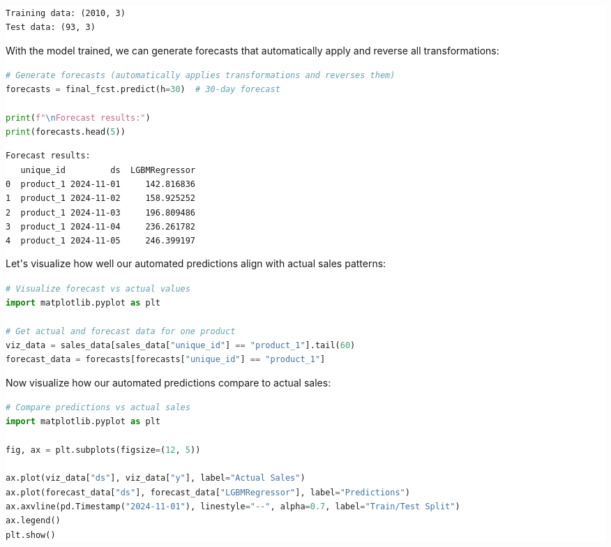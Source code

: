 ```text
Training data: (2010, 3)
Test data: (93, 3)
```

With the model trained, we can generate forecasts that automatically apply and reverse all transformations:

```python
# Generate forecasts (automatically applies transformations and reverses them)
forecasts = final_fcst.predict(h=30)  # 30-day forecast

print(f"\nForecast results:")
print(forecasts.head(5))
```

```text
Forecast results:
   unique_id         ds  LGBMRegressor
0  product_1 2024-11-01     142.816836
1  product_1 2024-11-02     158.925252
2  product_1 2024-11-03     196.809486
3  product_1 2024-11-04     236.261782
4  product_1 2024-11-05     246.399197
```

Let's visualize how well our automated predictions align with actual sales patterns:

```python
# Visualize forecast vs actual values
import matplotlib.pyplot as plt

# Get actual and forecast data for one product
viz_data = sales_data[sales_data["unique_id"] == "product_1"].tail(60)
forecast_data = forecasts[forecasts["unique_id"] == "product_1"]
```

Now visualize how our automated predictions compare to actual sales:

```python
# Compare predictions vs actual sales
import matplotlib.pyplot as plt

fig, ax = plt.subplots(figsize=(12, 5))

ax.plot(viz_data["ds"], viz_data["y"], label="Actual Sales")
ax.plot(forecast_data["ds"], forecast_data["LGBMRegressor"], label="Predictions")
ax.axvline(pd.Timestamp("2024-11-01"), linestyle="--", alpha=0.7, label="Train/Test Split")
ax.legend()
plt.show()
```
